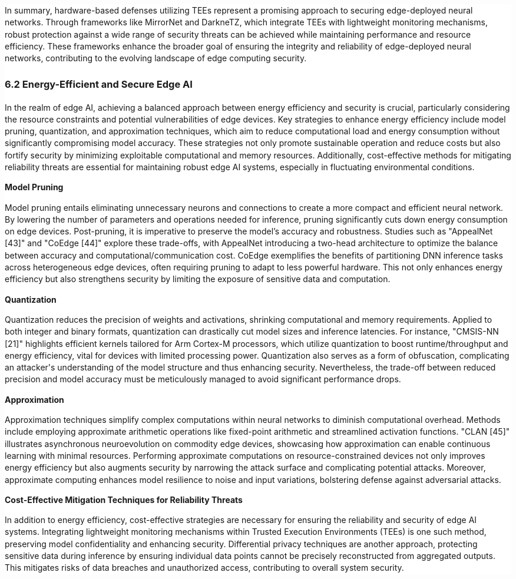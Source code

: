 In summary, hardware-based defenses utilizing TEEs represent a promising approach to securing edge-deployed neural networks. Through frameworks like MirrorNet and DarkneTZ, which integrate TEEs with lightweight monitoring mechanisms, robust protection against a wide range of security threats can be achieved while maintaining performance and resource efficiency. These frameworks enhance the broader goal of ensuring the integrity and reliability of edge-deployed neural networks, contributing to the evolving landscape of edge computing security.

### 6.2 Energy-Efficient and Secure Edge AI

In the realm of edge AI, achieving a balanced approach between energy efficiency and security is crucial, particularly considering the resource constraints and potential vulnerabilities of edge devices. Key strategies to enhance energy efficiency include model pruning, quantization, and approximation techniques, which aim to reduce computational load and energy consumption without significantly compromising model accuracy. These strategies not only promote sustainable operation and reduce costs but also fortify security by minimizing exploitable computational and memory resources. Additionally, cost-effective methods for mitigating reliability threats are essential for maintaining robust edge AI systems, especially in fluctuating environmental conditions.

**Model Pruning**

Model pruning entails eliminating unnecessary neurons and connections to create a more compact and efficient neural network. By lowering the number of parameters and operations needed for inference, pruning significantly cuts down energy consumption on edge devices. Post-pruning, it is imperative to preserve the model’s accuracy and robustness. Studies such as "AppealNet [43]" and "CoEdge [44]" explore these trade-offs, with AppealNet introducing a two-head architecture to optimize the balance between accuracy and computational/communication cost. CoEdge exemplifies the benefits of partitioning DNN inference tasks across heterogeneous edge devices, often requiring pruning to adapt to less powerful hardware. This not only enhances energy efficiency but also strengthens security by limiting the exposure of sensitive data and computation.

**Quantization**

Quantization reduces the precision of weights and activations, shrinking computational and memory requirements. Applied to both integer and binary formats, quantization can drastically cut model sizes and inference latencies. For instance, "CMSIS-NN [21]" highlights efficient kernels tailored for Arm Cortex-M processors, which utilize quantization to boost runtime/throughput and energy efficiency, vital for devices with limited processing power. Quantization also serves as a form of obfuscation, complicating an attacker's understanding of the model structure and thus enhancing security. Nevertheless, the trade-off between reduced precision and model accuracy must be meticulously managed to avoid significant performance drops.

**Approximation**

Approximation techniques simplify complex computations within neural networks to diminish computational overhead. Methods include employing approximate arithmetic operations like fixed-point arithmetic and streamlined activation functions. "CLAN [45]" illustrates asynchronous neuroevolution on commodity edge devices, showcasing how approximation can enable continuous learning with minimal resources. Performing approximate computations on resource-constrained devices not only improves energy efficiency but also augments security by narrowing the attack surface and complicating potential attacks. Moreover, approximate computing enhances model resilience to noise and input variations, bolstering defense against adversarial attacks.

**Cost-Effective Mitigation Techniques for Reliability Threats**

In addition to energy efficiency, cost-effective strategies are necessary for ensuring the reliability and security of edge AI systems. Integrating lightweight monitoring mechanisms within Trusted Execution Environments (TEEs) is one such method, preserving model confidentiality and enhancing security. Differential privacy techniques are another approach, protecting sensitive data during inference by ensuring individual data points cannot be precisely reconstructed from aggregated outputs. This mitigates risks of data breaches and unauthorized access, contributing to overall system security.
